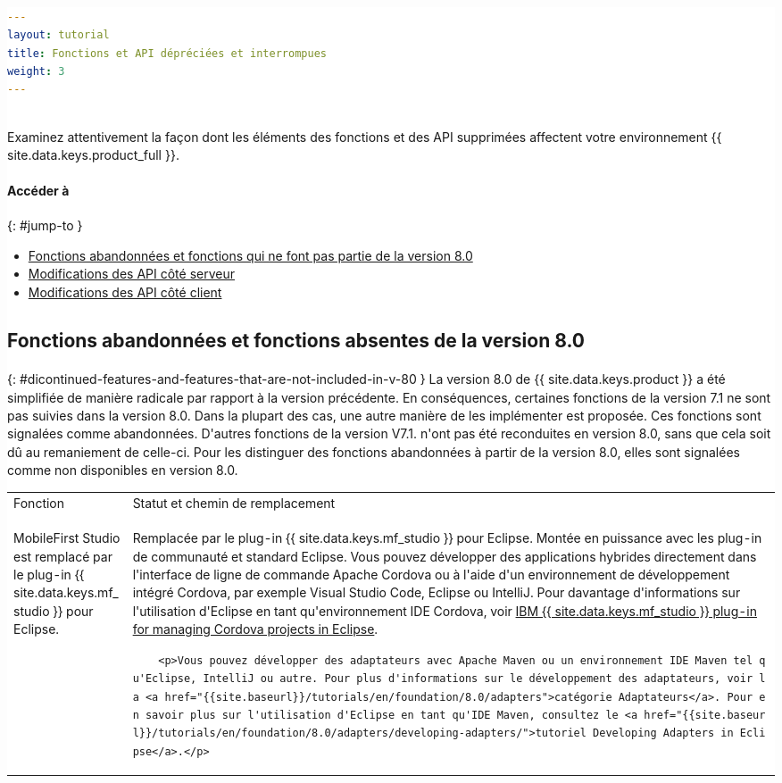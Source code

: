 ```yaml
---
layout: tutorial
title: Fonctions et API dépréciées et interrompues
weight: 3
---
```


<br/>
Examinez attentivement la façon dont les éléments des fonctions et des API supprimées affectent votre environnement {{ site.data.keys.product_full }}.

#### Accéder à
{: #jump-to }
* [Fonctions abandonnées et fonctions qui ne font pas partie de la version 8.0](#dicontinued-features-and-features-that-are-not-included-in-v-80)
* [Modifications des API côté serveur](#server-side-api-changes)
* [Modifications des API côté client](#client-side-api-changes)

## Fonctions abandonnées et fonctions absentes de la version 8.0
{: #dicontinued-features-and-features-that-are-not-included-in-v-80 }
La version 8.0 de {{ site.data.keys.product }} a été simplifiée de manière radicale par rapport à la version précédente. En conséquences, certaines fonctions de la version 7.1 ne sont pas suivies dans la version 8.0. Dans la plupart des cas, une autre manière de les implémenter est proposée. Ces fonctions sont signalées comme abandonnées. D'autres fonctions de la version V7.1. n'ont pas été reconduites en version 8.0, sans que cela soit dû au remaniement de celle-ci. Pour les distinguer des fonctions abandonnées à partir de la version 8.0, elles sont signalées comme non disponibles en version 8.0.

<table class="table table-striped">
    <tr>
        <td>Fonction</td>
        <td>Statut et chemin de remplacement</td>
    </tr>
    <tr>
        <td><p>MobileFirst Studio est remplacé par le plug-in {{ site.data.keys.mf_studio }} pour Eclipse.</p></td>
        <td><p>Remplacée par le plug-in {{ site.data.keys.mf_studio }} pour Eclipse. Montée en puissance avec les plug-in de communauté et standard Eclipse. Vous pouvez développer des applications hybrides directement dans l'interface de ligne de commande Apache Cordova ou à l'aide d'un environnement de développement intégré Cordova, par exemple Visual Studio Code, Eclipse ou IntelliJ. Pour davantage d'informations sur l'utilisation d'Eclipse en tant qu'environnement IDE Cordova, voir <a href="{{site.baseurl}}/tutorials/en/foundation/8.0/application-development/using-mobilefirst-cli-in-eclipse/">IBM {{ site.data.keys.mf_studio }} plug-in for managing Cordova projects in Eclipse</a>.</p>

        <p>Vous pouvez développer des adaptateurs avec Apache Maven ou un environnement IDE Maven tel qu'Eclipse, IntelliJ ou autre. Pour plus d'informations sur le développement des adaptateurs, voir la <a href="{{site.baseurl}}/tutorials/en/foundation/8.0/adapters">catégorie Adaptateurs</a>. Pour en savoir plus sur l'utilisation d'Eclipse en tant qu'IDE Maven, consultez le <a href="{{site.baseurl}}/tutorials/en/foundation/8.0/adapters/developing-adapters/">tutoriel Developing Adapters in Eclipse</a>.</p>
